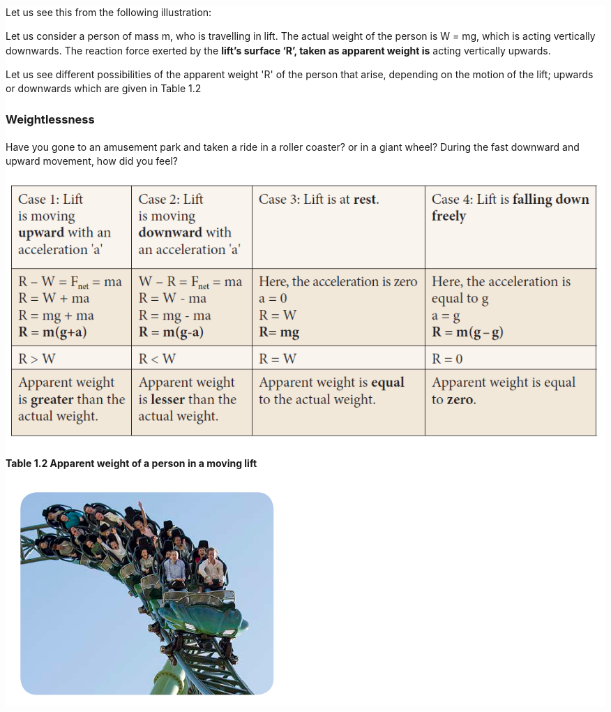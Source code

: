 
Let us see this from the following illustration:

Let us consider a person of mass m, who is travelling in lift. The actual weight of the person is W = mg, which is acting vertically downwards. The reaction force exerted by the **lift’s surface ‘R’, taken as apparent weight is** acting vertically upwards.

Let us see different possibilities of the apparent weight 'R' of the person that arise, depending on the motion of the lift; upwards or downwards which are given in Table 1.2

### Weightlessness


Have you gone to an amusement park and taken a ride in a roller coaster? or in a giant wheel? During the fast downward and upward movement, how did you feel?


![Alt Apparent weight of a person in a moving lift](table-1.2.png)

**Table 1.2 Apparent weight of a person in a moving lift**

![Alt Weightlessness in a roller coaster](figure-1.11.png)
